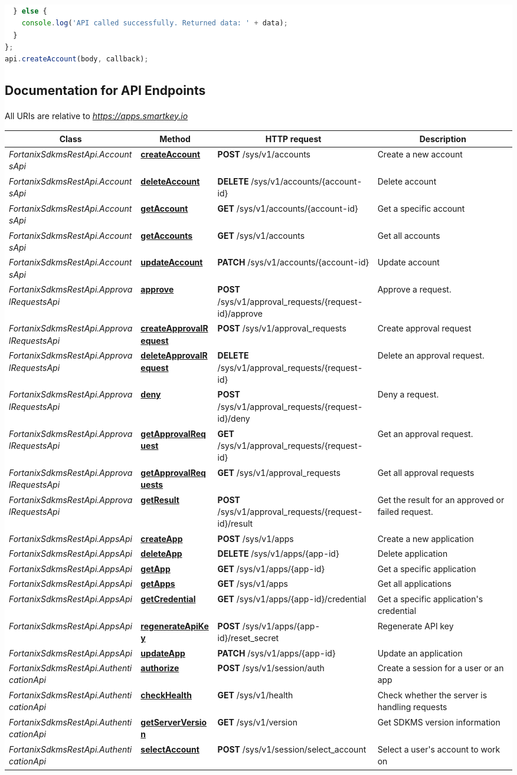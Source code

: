 ```javascript
  } else {
    console.log('API called successfully. Returned data: ' + data);
  }
};
api.createAccount(body, callback);

```

## Documentation for API Endpoints

All URIs are relative to *https://apps.smartkey.io*

Class | Method | HTTP request | Description
------------ | ------------- | ------------- | -------------
*FortanixSdkmsRestApi.AccountsApi* | [**createAccount**](docs/AccountsApi.md#createAccount) | **POST** /sys/v1/accounts | Create a new account
*FortanixSdkmsRestApi.AccountsApi* | [**deleteAccount**](docs/AccountsApi.md#deleteAccount) | **DELETE** /sys/v1/accounts/{account-id} | Delete account
*FortanixSdkmsRestApi.AccountsApi* | [**getAccount**](docs/AccountsApi.md#getAccount) | **GET** /sys/v1/accounts/{account-id} | Get a specific account
*FortanixSdkmsRestApi.AccountsApi* | [**getAccounts**](docs/AccountsApi.md#getAccounts) | **GET** /sys/v1/accounts | Get all accounts
*FortanixSdkmsRestApi.AccountsApi* | [**updateAccount**](docs/AccountsApi.md#updateAccount) | **PATCH** /sys/v1/accounts/{account-id} | Update account
*FortanixSdkmsRestApi.ApprovalRequestsApi* | [**approve**](docs/ApprovalRequestsApi.md#approve) | **POST** /sys/v1/approval_requests/{request-id}/approve | Approve a request.
*FortanixSdkmsRestApi.ApprovalRequestsApi* | [**createApprovalRequest**](docs/ApprovalRequestsApi.md#createApprovalRequest) | **POST** /sys/v1/approval_requests | Create approval request
*FortanixSdkmsRestApi.ApprovalRequestsApi* | [**deleteApprovalRequest**](docs/ApprovalRequestsApi.md#deleteApprovalRequest) | **DELETE** /sys/v1/approval_requests/{request-id} | Delete an approval request.
*FortanixSdkmsRestApi.ApprovalRequestsApi* | [**deny**](docs/ApprovalRequestsApi.md#deny) | **POST** /sys/v1/approval_requests/{request-id}/deny | Deny a request.
*FortanixSdkmsRestApi.ApprovalRequestsApi* | [**getApprovalRequest**](docs/ApprovalRequestsApi.md#getApprovalRequest) | **GET** /sys/v1/approval_requests/{request-id} | Get an approval request.
*FortanixSdkmsRestApi.ApprovalRequestsApi* | [**getApprovalRequests**](docs/ApprovalRequestsApi.md#getApprovalRequests) | **GET** /sys/v1/approval_requests | Get all approval requests
*FortanixSdkmsRestApi.ApprovalRequestsApi* | [**getResult**](docs/ApprovalRequestsApi.md#getResult) | **POST** /sys/v1/approval_requests/{request-id}/result | Get the result for an approved or failed request.
*FortanixSdkmsRestApi.AppsApi* | [**createApp**](docs/AppsApi.md#createApp) | **POST** /sys/v1/apps | Create a new application
*FortanixSdkmsRestApi.AppsApi* | [**deleteApp**](docs/AppsApi.md#deleteApp) | **DELETE** /sys/v1/apps/{app-id} | Delete application
*FortanixSdkmsRestApi.AppsApi* | [**getApp**](docs/AppsApi.md#getApp) | **GET** /sys/v1/apps/{app-id} | Get a specific application
*FortanixSdkmsRestApi.AppsApi* | [**getApps**](docs/AppsApi.md#getApps) | **GET** /sys/v1/apps | Get all applications
*FortanixSdkmsRestApi.AppsApi* | [**getCredential**](docs/AppsApi.md#getCredential) | **GET** /sys/v1/apps/{app-id}/credential | Get a specific application&#39;s credential
*FortanixSdkmsRestApi.AppsApi* | [**regenerateApiKey**](docs/AppsApi.md#regenerateApiKey) | **POST** /sys/v1/apps/{app-id}/reset_secret | Regenerate API key
*FortanixSdkmsRestApi.AppsApi* | [**updateApp**](docs/AppsApi.md#updateApp) | **PATCH** /sys/v1/apps/{app-id} | Update an application
*FortanixSdkmsRestApi.AuthenticationApi* | [**authorize**](docs/AuthenticationApi.md#authorize) | **POST** /sys/v1/session/auth | Create a session for a user or an app
*FortanixSdkmsRestApi.AuthenticationApi* | [**checkHealth**](docs/AuthenticationApi.md#checkHealth) | **GET** /sys/v1/health | Check whether the server is handling requests
*FortanixSdkmsRestApi.AuthenticationApi* | [**getServerVersion**](docs/AuthenticationApi.md#getServerVersion) | **GET** /sys/v1/version | Get SDKMS version information
*FortanixSdkmsRestApi.AuthenticationApi* | [**selectAccount**](docs/AuthenticationApi.md#selectAccount) | **POST** /sys/v1/session/select_account | Select a user&#39;s account to work on